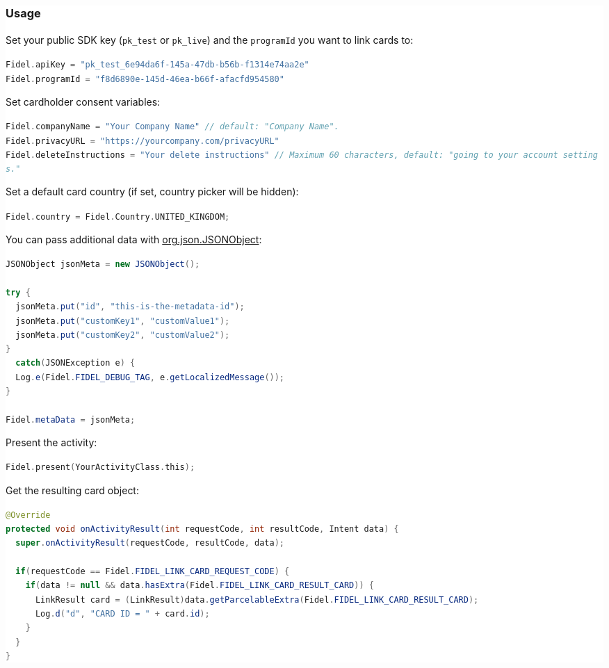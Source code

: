 ### Usage

Set your public SDK key (`pk_test` or `pk_live`) and the `programId` you want to link cards to:
```swift
Fidel.apiKey = "pk_test_6e94da6f-145a-47db-b56b-f1314e74aa2e"
Fidel.programId = "f8d6890e-145d-46ea-b66f-afacfd954580"
```

Set cardholder consent variables:
```swift
Fidel.companyName = "Your Company Name" // default: "Company Name".
Fidel.privacyURL = "https://yourcompany.com/privacyURL"
Fidel.deleteInstructions = "Your delete instructions" // Maximum 60 characters, default: "going to your account settings."
```

Set a default card country (if set, country picker will be hidden):
```swift
Fidel.country = Fidel.Country.UNITED_KINGDOM;
```

You can pass additional data with [org.json.JSONObject](https://stleary.github.io/JSON-java/org/json/JSONObject.html):

```java
JSONObject jsonMeta = new JSONObject();

try {
  jsonMeta.put("id", "this-is-the-metadata-id");
  jsonMeta.put("customKey1", "customValue1");
  jsonMeta.put("customKey2", "customValue2");
}
  catch(JSONException e) {
  Log.e(Fidel.FIDEL_DEBUG_TAG, e.getLocalizedMessage());
}

Fidel.metaData = jsonMeta;
```

Present the activity:
```swift
Fidel.present(YourActivityClass.this);
```

Get the resulting card object:
```java
@Override
protected void onActivityResult(int requestCode, int resultCode, Intent data) {
  super.onActivityResult(requestCode, resultCode, data);

  if(requestCode == Fidel.FIDEL_LINK_CARD_REQUEST_CODE) {
    if(data != null && data.hasExtra(Fidel.FIDEL_LINK_CARD_RESULT_CARD)) {
      LinkResult card = (LinkResult)data.getParcelableExtra(Fidel.FIDEL_LINK_CARD_RESULT_CARD);
      Log.d("d", "CARD ID = " + card.id);
    }
  }
}
```
